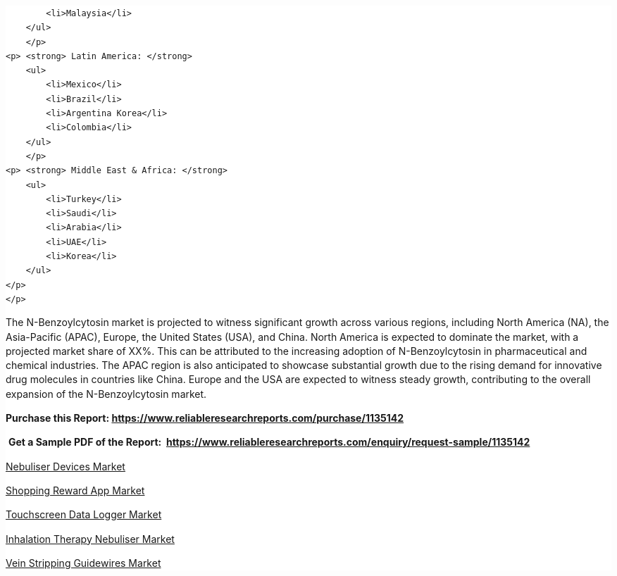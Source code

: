             <li>Malaysia</li>
        </ul>
        </p> 
    <p> <strong> Latin America: </strong>
        <ul>
            <li>Mexico</li>
            <li>Brazil</li>
            <li>Argentina Korea</li>
            <li>Colombia</li>
        </ul>
        </p> 
    <p> <strong> Middle East & Africa: </strong>
        <ul>
            <li>Turkey</li>
            <li>Saudi</li>
            <li>Arabia</li>
            <li>UAE</li>
            <li>Korea</li>
        </ul>
    </p>
    </p>
<p><p>The N-Benzoylcytosin market is projected to witness significant growth across various regions, including North America (NA), the Asia-Pacific (APAC), Europe, the United States (USA), and China. North America is expected to dominate the market, with a projected market share of XX%. This can be attributed to the increasing adoption of N-Benzoylcytosin in pharmaceutical and chemical industries. The APAC region is also anticipated to showcase substantial growth due to the rising demand for innovative drug molecules in countries like China. Europe and the USA are expected to witness steady growth, contributing to the overall expansion of the N-Benzoylcytosin market.</p></p>
<p><strong>Purchase this Report: <a href="https://www.reliableresearchreports.com/purchase/1135142">https://www.reliableresearchreports.com/purchase/1135142</a></strong></p>
<p>&nbsp;<strong>Get a Sample PDF of the Report:&nbsp;&nbsp;<a href="https://www.reliableresearchreports.com/enquiry/request-sample/1135142">https://www.reliableresearchreports.com/enquiry/request-sample/1135142</a></strong></p>
<p><strong></strong></p>
<p><p><a href="https://medium.com/@vincentalvarez1980/nebuliser-devices-market-insights-into-market-cagr-market-trends-and-growth-strategies-e40fbe22b8ee">Nebuliser Devices Market</a></p><p><a href="https://www.linkedin.com/pulse/shopping-reward-app-market-size-growth-forecast-from-2023/">Shopping Reward App Market</a></p><p><a href="https://www.linkedin.com/pulse/touchscreen-data-logger-market-size-growth-forecast/">Touchscreen Data Logger Market</a></p><p><a href="https://medium.com/@amandagarza17/inhalation-therapy-nebuliser-market-report-reveals-the-latest-trends-and-growth-opportunities-of-4dbd3a600955">Inhalation Therapy Nebuliser Market</a></p><p><a href="https://github.com/Chiragrp24/Market-Research-Report-List-1/blob/main/vein-stripping-guidewires-market.md">Vein Stripping Guidewires Market</a></p></p>